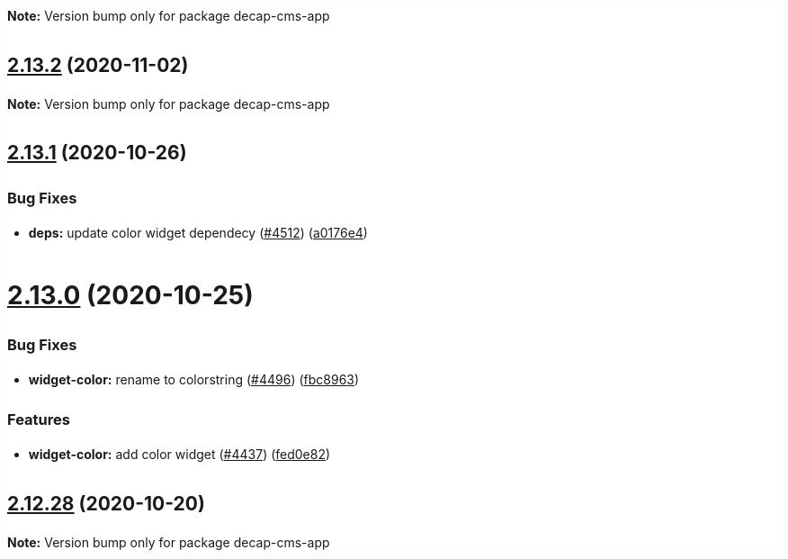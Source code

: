 **Note:** Version bump only for package decap-cms-app





## [2.13.2](https://github.com/decaporg/decap-cms/tree/master/packages/decap-cms-app/compare/decap-cms-app@2.13.1...decap-cms-app@2.13.2) (2020-11-02)

**Note:** Version bump only for package decap-cms-app





## [2.13.1](https://github.com/decaporg/decap-cms/tree/master/packages/decap-cms-app/compare/decap-cms-app@2.13.0...decap-cms-app@2.13.1) (2020-10-26)


### Bug Fixes

* **deps:** update color widget dependecy ([#4512](https://github.com/decaporg/decap-cms/tree/master/packages/decap-cms-app/issues/4512)) ([a0176e4](https://github.com/decaporg/decap-cms/tree/master/packages/decap-cms-app/commit/a0176e457223da65dddf983707704dd4441553a0))





# [2.13.0](https://github.com/decaporg/decap-cms/tree/master/packages/decap-cms-app/compare/decap-cms-app@2.12.28...decap-cms-app@2.13.0) (2020-10-25)


### Bug Fixes

* **widget-color:** rename to colorstring ([#4496](https://github.com/decaporg/decap-cms/tree/master/packages/decap-cms-app/issues/4496)) ([fbc8963](https://github.com/decaporg/decap-cms/tree/master/packages/decap-cms-app/commit/fbc89637267f65ede25cd15ff6ed832ab3eb44dc))


### Features

* **widget-color:** add color widget ([#4437](https://github.com/decaporg/decap-cms/tree/master/packages/decap-cms-app/issues/4437)) ([fed0e82](https://github.com/decaporg/decap-cms/tree/master/packages/decap-cms-app/commit/fed0e82dd3d35c611b0ef58d2008d299f94102d9))





## [2.12.28](https://github.com/decaporg/decap-cms/tree/master/packages/decap-cms-app/compare/decap-cms-app@2.12.27...decap-cms-app@2.12.28) (2020-10-20)

**Note:** Version bump only for package decap-cms-app
